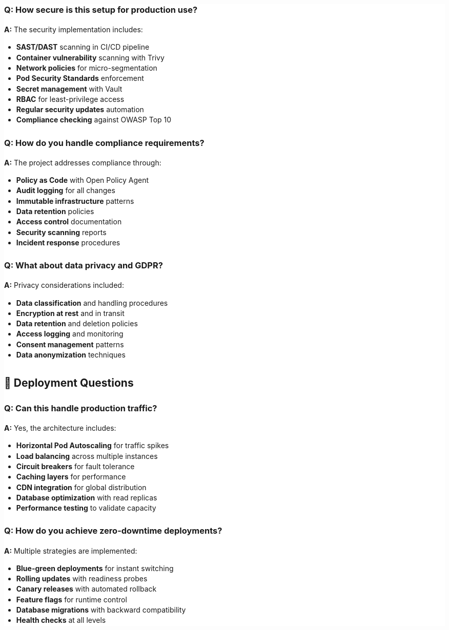 ### Q: How secure is this setup for production use?
**A:** The security implementation includes:
- **SAST/DAST** scanning in CI/CD pipeline
- **Container vulnerability** scanning with Trivy
- **Network policies** for micro-segmentation
- **Pod Security Standards** enforcement
- **Secret management** with Vault
- **RBAC** for least-privilege access
- **Regular security updates** automation
- **Compliance checking** against OWASP Top 10

### Q: How do you handle compliance requirements?
**A:** The project addresses compliance through:
- **Policy as Code** with Open Policy Agent
- **Audit logging** for all changes
- **Immutable infrastructure** patterns
- **Data retention** policies
- **Access control** documentation
- **Security scanning** reports
- **Incident response** procedures

### Q: What about data privacy and GDPR?
**A:** Privacy considerations included:
- **Data classification** and handling procedures
- **Encryption at rest** and in transit
- **Data retention** and deletion policies
- **Access logging** and monitoring
- **Consent management** patterns
- **Data anonymization** techniques

## 🚀 Deployment Questions

### Q: Can this handle production traffic?
**A:** Yes, the architecture includes:
- **Horizontal Pod Autoscaling** for traffic spikes
- **Load balancing** across multiple instances
- **Circuit breakers** for fault tolerance
- **Caching layers** for performance
- **CDN integration** for global distribution
- **Database optimization** with read replicas
- **Performance testing** to validate capacity

### Q: How do you achieve zero-downtime deployments?
**A:** Multiple strategies are implemented:
- **Blue-green deployments** for instant switching
- **Rolling updates** with readiness probes
- **Canary releases** with automated rollback
- **Feature flags** for runtime control
- **Database migrations** with backward compatibility
- **Health checks** at all levels
